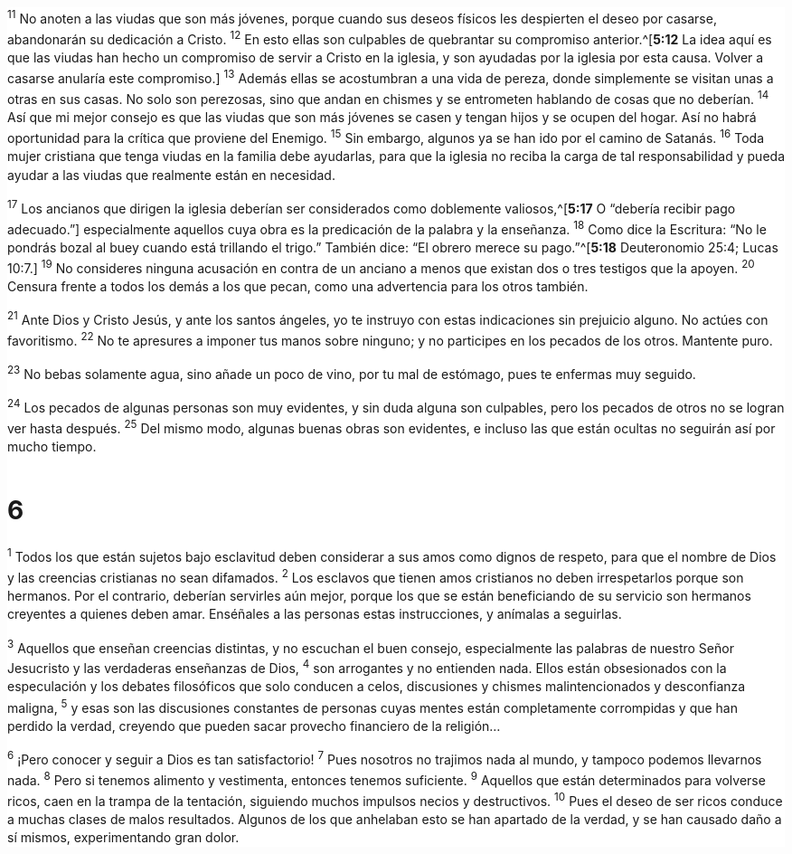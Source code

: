
<sup>11</sup> No anoten a las viudas que son más jóvenes, porque cuando sus deseos físicos les despierten el deseo por casarse, abandonarán su dedicación a Cristo. <sup>12</sup> En esto ellas son culpables de quebrantar su compromiso anterior.^[**5:12** La idea aquí es que las viudas han hecho un compromiso de servir a Cristo en la iglesia, y son ayudadas por la iglesia por esta causa. Volver a casarse anularía este compromiso.] <sup>13</sup> Además ellas se acostumbran a una vida de pereza, donde simplemente se visitan unas a otras en sus casas. No solo son perezosas, sino que andan en chismes y se entrometen hablando de cosas que no deberían. <sup>14</sup> Así que mi mejor consejo es que las viudas que son más jóvenes se casen y tengan hijos y se ocupen del hogar. Así no habrá oportunidad para la crítica que proviene del Enemigo. <sup>15</sup> Sin embargo, algunos ya se han ido por el camino de Satanás. <sup>16</sup> Toda mujer cristiana que tenga viudas en la familia debe ayudarlas, para que la iglesia no reciba la carga de tal responsabilidad y pueda ayudar a las viudas que realmente están en necesidad. 


<sup>17</sup> Los ancianos que dirigen la iglesia deberían ser considerados como doblemente valiosos,^[**5:17** O “debería recibir pago adecuado.”] especialmente aquellos cuya obra es la predicación de la palabra y la enseñanza. <sup>18</sup> Como dice la Escritura: “No le pondrás bozal al buey cuando está trillando el trigo.” También dice: “El obrero merece su pago.”^[**5:18** Deuteronomio 25:4; Lucas 10:7.] <sup>19</sup> No consideres ninguna acusación en contra de un anciano a menos que existan dos o tres testigos que la apoyen. <sup>20</sup> Censura frente a todos los demás a los que pecan, como una advertencia para los otros también. 



<sup>21</sup> Ante Dios y Cristo Jesús, y ante los santos ángeles, yo te instruyo con estas indicaciones sin prejuicio alguno. No actúes con favoritismo. <sup>22</sup> No te apresures a imponer tus manos sobre ninguno; y no participes en los pecados de los otros. Mantente puro. 

<sup>23</sup> No bebas solamente agua, sino añade un poco de vino, por tu mal de estómago, pues te enfermas muy seguido. 

<sup>24</sup> Los pecados de algunas personas son muy evidentes, y sin duda alguna son culpables, pero los pecados de otros no se logran ver hasta después. <sup>25</sup> Del mismo modo, algunas buenas obras son evidentes, e incluso las que están ocultas no seguirán así por mucho tiempo. 

# 6 
<sup>1</sup> Todos los que están sujetos bajo esclavitud deben considerar a sus amos como dignos de respeto, para que el nombre de Dios y las creencias cristianas no sean difamados. <sup>2</sup> Los esclavos que tienen amos cristianos no deben irrespetarlos porque son hermanos. Por el contrario, deberían servirles aún mejor, porque los que se están beneficiando de su servicio son hermanos creyentes a quienes deben amar. Enséñales a las personas estas instrucciones, y anímalas a seguirlas. 

<sup>3</sup> Aquellos que enseñan creencias distintas, y no escuchan el buen consejo, especialmente las palabras de nuestro Señor Jesucristo y las verdaderas enseñanzas de Dios, <sup>4</sup> son arrogantes y no entienden nada. Ellos están obsesionados con la especulación y los debates filosóficos que solo conducen a celos, discusiones y chismes malintencionados y desconfianza maligna, <sup>5</sup> y esas son las discusiones constantes de personas cuyas mentes están completamente corrompidas y que han perdido la verdad, creyendo que pueden sacar provecho financiero de la religión… 

<sup>6</sup> ¡Pero conocer y seguir a Dios es tan satisfactorio! <sup>7</sup> Pues nosotros no trajimos nada al mundo, y tampoco podemos llevarnos nada. <sup>8</sup> Pero si tenemos alimento y vestimenta, entonces tenemos suficiente. <sup>9</sup> Aquellos que están determinados para volverse ricos, caen en la trampa de la tentación, siguiendo muchos impulsos necios y destructivos. <sup>10</sup> Pues el deseo de ser ricos conduce a muchas clases de malos resultados. Algunos de los que anhelaban esto se han apartado de la verdad, y se han causado daño a sí mismos, experimentando gran dolor. 
